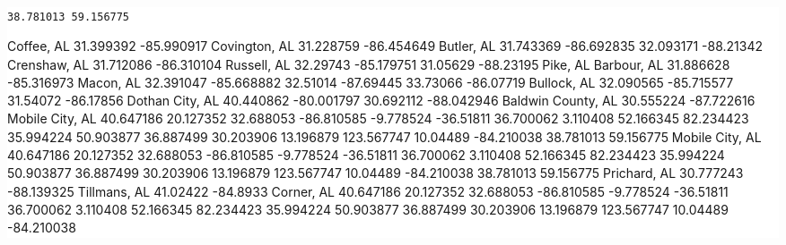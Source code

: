 	38.781013 59.156775
Coffee, AL
	31.399392 -85.990917
Covington, AL
	31.228759 -86.454649
Butler, AL
	31.743369 -86.692835
	32.093171 -88.21342
Crenshaw, AL
	31.712086 -86.310104
Russell, AL
	32.29743 -85.179751
	31.05629 -88.23195
Pike, AL
Barbour, AL
	31.886628 -85.316973
Macon, AL
	32.391047 -85.668882
	32.51014 -87.69445
	33.73066 -86.07719
Bullock, AL
	32.090565 -85.715577
	31.54072 -86.17856
Dothan City, AL
	40.440862 -80.001797
	30.692112 -88.042946
Baldwin County, AL
	30.555224 -87.722616
Mobile City, AL
	40.647186 20.127352
	32.688053 -86.810585
	-9.778524 -36.51811
	36.700062 3.110408
	52.166345 82.234423
	35.994224 50.903877
	36.887499 30.203906
	13.196879 123.567747
	10.04489 -84.210038
	38.781013 59.156775
Mobile City, AL
	40.647186 20.127352
	32.688053 -86.810585
	-9.778524 -36.51811
	36.700062 3.110408
	52.166345 82.234423
	35.994224 50.903877
	36.887499 30.203906
	13.196879 123.567747
	10.04489 -84.210038
	38.781013 59.156775
Prichard, AL
	30.777243 -88.139325
Tillmans, AL
	41.02422 -84.8933
Corner, AL
	40.647186 20.127352
	32.688053 -86.810585
	-9.778524 -36.51811
	36.700062 3.110408
	52.166345 82.234423
	35.994224 50.903877
	36.887499 30.203906
	13.196879 123.567747
	10.04489 -84.210038
